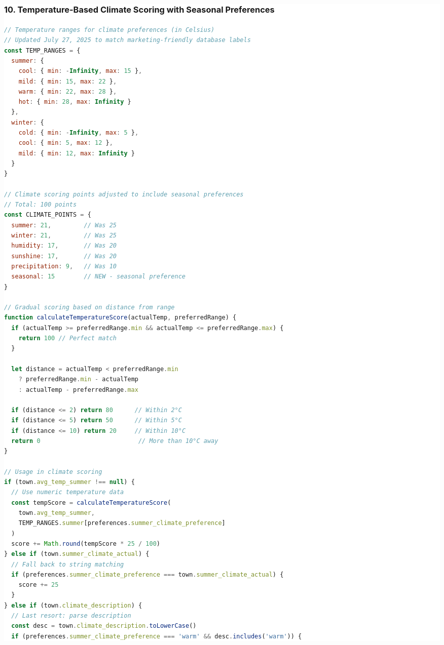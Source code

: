 ### 10. Temperature-Based Climate Scoring with Seasonal Preferences
```javascript
// Temperature ranges for climate preferences (in Celsius)
// Updated July 27, 2025 to match marketing-friendly database labels
const TEMP_RANGES = {
  summer: {
    cool: { min: -Infinity, max: 15 },
    mild: { min: 15, max: 22 },
    warm: { min: 22, max: 28 },
    hot: { min: 28, max: Infinity }
  },
  winter: {
    cold: { min: -Infinity, max: 5 },
    cool: { min: 5, max: 12 },
    mild: { min: 12, max: Infinity }
  }
}

// Climate scoring points adjusted to include seasonal preferences
// Total: 100 points
const CLIMATE_POINTS = {
  summer: 21,         // Was 25
  winter: 21,         // Was 25
  humidity: 17,       // Was 20
  sunshine: 17,       // Was 20
  precipitation: 9,   // Was 10
  seasonal: 15        // NEW - seasonal preference
}

// Gradual scoring based on distance from range
function calculateTemperatureScore(actualTemp, preferredRange) {
  if (actualTemp >= preferredRange.min && actualTemp <= preferredRange.max) {
    return 100 // Perfect match
  }
  
  let distance = actualTemp < preferredRange.min 
    ? preferredRange.min - actualTemp 
    : actualTemp - preferredRange.max
  
  if (distance <= 2) return 80      // Within 2°C
  if (distance <= 5) return 50      // Within 5°C
  if (distance <= 10) return 20     // Within 10°C
  return 0                           // More than 10°C away
}

// Usage in climate scoring
if (town.avg_temp_summer !== null) {
  // Use numeric temperature data
  const tempScore = calculateTemperatureScore(
    town.avg_temp_summer, 
    TEMP_RANGES.summer[preferences.summer_climate_preference]
  )
  score += Math.round(tempScore * 25 / 100)
} else if (town.summer_climate_actual) {
  // Fall back to string matching
  if (preferences.summer_climate_preference === town.summer_climate_actual) {
    score += 25
  }
} else if (town.climate_description) {
  // Last resort: parse description
  const desc = town.climate_description.toLowerCase()
  if (preferences.summer_climate_preference === 'warm' && desc.includes('warm')) {
```